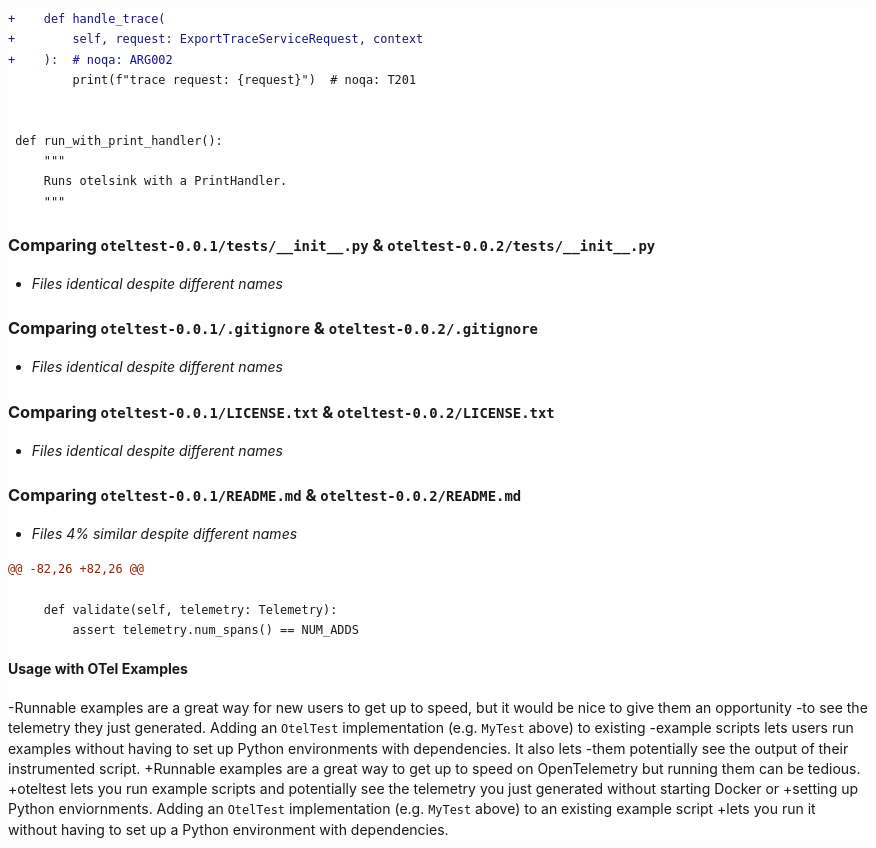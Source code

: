 ```diff
+    def handle_trace(
+        self, request: ExportTraceServiceRequest, context
+    ):  # noqa: ARG002
         print(f"trace request: {request}")  # noqa: T201
 
 
 def run_with_print_handler():
     """
     Runs otelsink with a PrintHandler.
     """
```

### Comparing `oteltest-0.0.1/tests/__init__.py` & `oteltest-0.0.2/tests/__init__.py`

 * *Files identical despite different names*

### Comparing `oteltest-0.0.1/.gitignore` & `oteltest-0.0.2/.gitignore`

 * *Files identical despite different names*

### Comparing `oteltest-0.0.1/LICENSE.txt` & `oteltest-0.0.2/LICENSE.txt`

 * *Files identical despite different names*

### Comparing `oteltest-0.0.1/README.md` & `oteltest-0.0.2/README.md`

 * *Files 4% similar despite different names*

```diff
@@ -82,26 +82,26 @@
 
     def validate(self, telemetry: Telemetry):
         assert telemetry.num_spans() == NUM_ADDS
 ```
 
 #### Usage with OTel Examples
 
-Runnable examples are a great way for new users to get up to speed, but it would be nice to give them an opportunity
-to see the telemetry they just generated. Adding an `OtelTest` implementation (e.g. `MyTest` above) to existing
-example scripts lets users run examples without having to set up Python environments with dependencies. It also lets
-them potentially see the output of their instrumented script.
+Runnable examples are a great way to get up to speed on OpenTelemetry but running them can be tedious.
+oteltest lets you run example scripts and potentially see the telemetry you just generated without starting Docker or
+setting up Python enviornments. Adding an `OtelTest` implementation (e.g. `MyTest` above) to an existing example script
+lets you run it without having to set up a Python environment with dependencies.
 